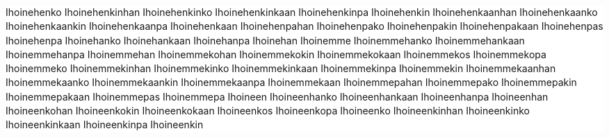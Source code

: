 Ihoinehenko
Ihoinehenkinhan
Ihoinehenkinko
Ihoinehenkinkaan
Ihoinehenkinpa
Ihoinehenkin
Ihoinehenkaanhan
Ihoinehenkaanko
Ihoinehenkaankin
Ihoinehenkaanpa
Ihoinehenkaan
Ihoinehenpahan
Ihoinehenpako
Ihoinehenpakin
Ihoinehenpakaan
Ihoinehenpas
Ihoinehenpa
Ihoinehanko
Ihoinehankaan
Ihoinehanpa
Ihoinehan
Ihoinemme
Ihoinemmehanko
Ihoinemmehankaan
Ihoinemmehanpa
Ihoinemmehan
Ihoinemmekohan
Ihoinemmekokin
Ihoinemmekokaan
Ihoinemmekos
Ihoinemmekopa
Ihoinemmeko
Ihoinemmekinhan
Ihoinemmekinko
Ihoinemmekinkaan
Ihoinemmekinpa
Ihoinemmekin
Ihoinemmekaanhan
Ihoinemmekaanko
Ihoinemmekaankin
Ihoinemmekaanpa
Ihoinemmekaan
Ihoinemmepahan
Ihoinemmepako
Ihoinemmepakin
Ihoinemmepakaan
Ihoinemmepas
Ihoinemmepa
Ihoineen
Ihoineenhanko
Ihoineenhankaan
Ihoineenhanpa
Ihoineenhan
Ihoineenkohan
Ihoineenkokin
Ihoineenkokaan
Ihoineenkos
Ihoineenkopa
Ihoineenko
Ihoineenkinhan
Ihoineenkinko
Ihoineenkinkaan
Ihoineenkinpa
Ihoineenkin